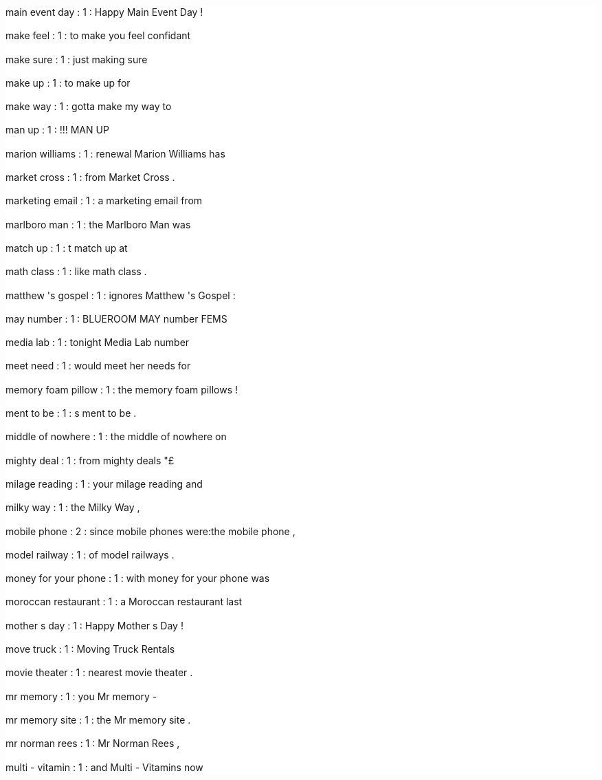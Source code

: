 main event day : 1 : Happy Main Event Day !

make feel : 1 : to make you feel confidant

make sure : 1 : just making sure

make up : 1 : to make up for

make way : 1 : gotta make my way to

man up : 1 : !!! MAN UP

marion williams : 1 : renewal Marion Williams has

market cross : 1 : from Market Cross .

marketing email : 1 : a marketing email from

marlboro man : 1 : the Marlboro Man was

match up : 1 : t match up at

math class : 1 : like math class .

matthew 's gospel : 1 : ignores Matthew 's Gospel :

may number : 1 : BLUEROOM MAY number FEMS

media lab : 1 : tonight Media Lab number

meet need : 1 : would meet her needs for

memory foam pillow : 1 : the memory foam pillows !

ment to be : 1 : s ment to be .

middle of nowhere : 1 : the middle of nowhere on

mighty deal : 1 : from mighty deals "£

milage reading : 1 : your milage reading and

milky way : 1 : the Milky Way ,

mobile phone : 2 : since mobile phones were:the mobile phone ,

model railway : 1 : of model railways .

money for your phone : 1 : with money for your phone was

moroccan restaurant : 1 : a Moroccan restaurant last

mother s day : 1 : Happy Mother s Day !

move truck : 1 : Moving Truck Rentals

movie theater : 1 : nearest movie theater .

mr memory : 1 : you Mr memory -

mr memory site : 1 : the Mr memory site .

mr norman rees : 1 : Mr Norman Rees ,

multi - vitamin : 1 : and Multi - Vitamins now
